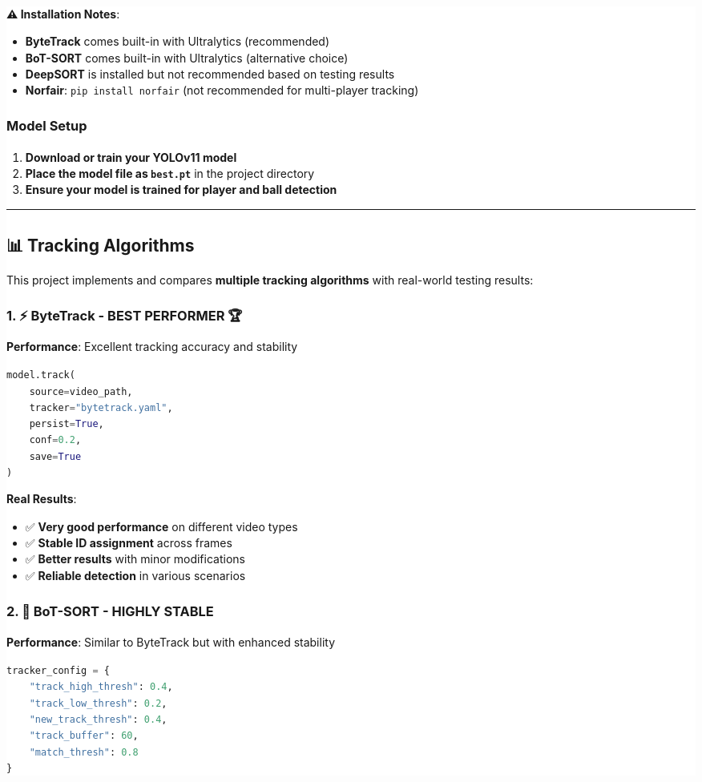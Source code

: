 **⚠️ Installation Notes**:

- **ByteTrack** comes built-in with Ultralytics (recommended)
- **BoT-SORT** comes built-in with Ultralytics (alternative choice)
- **DeepSORT** is installed but not recommended based on testing results
- **Norfair**: `pip install norfair` (not recommended for multi-player tracking)

### Model Setup

1. **Download or train your YOLOv11 model**
2. **Place the model file as `best.pt`** in the project directory
3. **Ensure your model is trained for player and ball detection**

---

## 📊 Tracking Algorithms

This project implements and compares **multiple tracking algorithms** with real-world testing results:

### 1. ⚡ ByteTrack - **BEST PERFORMER** 🏆

**Performance**: Excellent tracking accuracy and stability

```python
model.track(
    source=video_path,
    tracker="bytetrack.yaml",
    persist=True,
    conf=0.2,
    save=True
)
```

**Real Results**:

- ✅ **Very good performance** on different video types
- ✅ **Stable ID assignment** across frames
- ✅ **Better results** with minor modifications
- ✅ **Reliable detection** in various scenarios

### 2. 🎯 BoT-SORT - **HIGHLY STABLE**

**Performance**: Similar to ByteTrack but with enhanced stability

```python
tracker_config = {
    "track_high_thresh": 0.4,
    "track_low_thresh": 0.2,
    "new_track_thresh": 0.4,
    "track_buffer": 60,
    "match_thresh": 0.8
}
```
